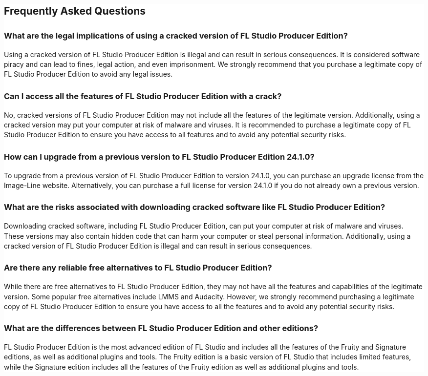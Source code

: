 <h2>Frequently Asked Questions</h2>
<h3>What are the legal implications of using a cracked version of FL Studio Producer Edition?</h3>
<p>Using a cracked version of FL Studio Producer Edition is illegal and can result in serious consequences. It is considered software piracy and can lead to fines, legal action, and even imprisonment. We strongly recommend that you purchase a legitimate copy of FL Studio Producer Edition to avoid any legal issues.</p>
<h3>Can I access all the features of FL Studio Producer Edition with a crack?</h3>
<p>No, cracked versions of FL Studio Producer Edition may not include all the features of the legitimate version. Additionally, using a cracked version may put your computer at risk of malware and viruses. It is recommended to purchase a legitimate copy of FL Studio Producer Edition to ensure you have access to all features and to avoid any potential security risks.</p>
<h3>How can I upgrade from a previous version to FL Studio Producer Edition 24.1.0?</h3>
<p>To upgrade from a previous version of FL Studio Producer Edition to version 24.1.0, you can purchase an upgrade license from the Image-Line website. Alternatively, you can purchase a full license for version 24.1.0 if you do not already own a previous version.</p>
<h3>What are the risks associated with downloading cracked software like FL Studio Producer Edition?</h3>
<p>Downloading cracked software, including FL Studio Producer Edition, can put your computer at risk of malware and viruses. These versions may also contain hidden code that can harm your computer or steal personal information. Additionally, using a cracked version of FL Studio Producer Edition is illegal and can result in serious consequences.</p>
<h3>Are there any reliable free alternatives to FL Studio Producer Edition?</h3>
<p>While there are free alternatives to FL Studio Producer Edition, they may not have all the features and capabilities of the legitimate version. Some popular free alternatives include LMMS and Audacity. However, we strongly recommend purchasing a legitimate copy of FL Studio Producer Edition to ensure you have access to all the features and to avoid any potential security risks.</p>
<h3>What are the differences between FL Studio Producer Edition and other editions?</h3>
<p>FL Studio Producer Edition is the most advanced edition of FL Studio and includes all the features of the Fruity and Signature editions, as well as additional plugins and tools. The Fruity edition is a basic version of FL Studio that includes limited features, while the Signature edition includes all the features of the Fruity edition as well as additional plugins and tools.</p>

